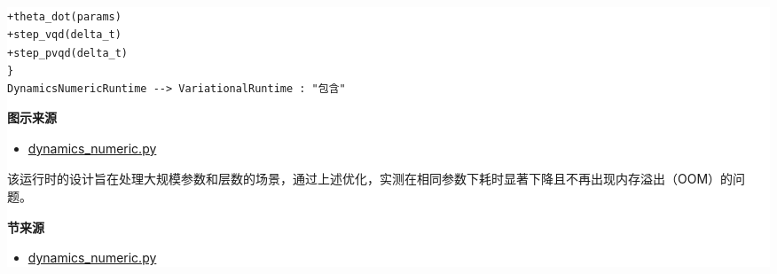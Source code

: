```mermaid
+theta_dot(params)
+step_vqd(delta_t)
+step_pvqd(delta_t)
}
DynamicsNumericRuntime --> VariationalRuntime : "包含"
```

**图示来源**
- [dynamics_numeric.py](file://src/tyxonq/applications/chem/runtimes/dynamics_numeric.py#L0-L224)

该运行时的设计旨在处理大规模参数和层数的场景，通过上述优化，实测在相同参数下耗时显著下降且不再出现内存溢出（OOM）的问题。

**节来源**
- [dynamics_numeric.py](file://src/tyxonq/applications/chem/runtimes/dynamics_numeric.py#L0-L224)